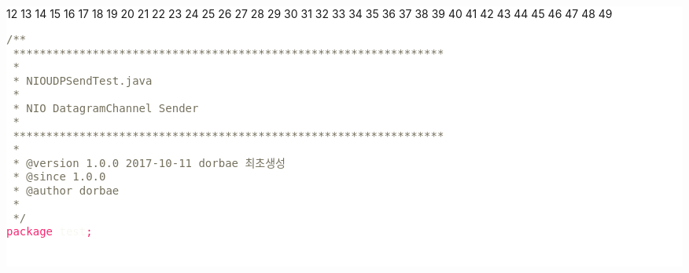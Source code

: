 12
13
14
15
16
17
18
19
20
21
22
23
24
25
26
27
28
29
30
31
32
33
34
35
36
37
38
39
40
41
42
43
44
45
46
47
48
49</pre>
</td><td><pre style="line-height: 125%; margin: 0;"><span style="color: #75715e;">/**</span>
<span style="color: #75715e;"> *****************************************************************</span>
<span style="color: #75715e;"> * </span>
<span style="color: #75715e;"> * NIOUDPSendTest.java</span>
<span style="color: #75715e;"> * </span>
<span style="color: #75715e;"> * NIO DatagramChannel Sender</span>
<span style="color: #75715e;"> *</span>
<span style="color: #75715e;"> *****************************************************************</span>
<span style="color: #75715e;"> *</span>
<span style="color: #75715e;"> * @version 1.0.0 2017-10-11 dorbae 최초생성</span>
<span style="color: #75715e;"> * @since 1.0.0</span>
<span style="color: #75715e;"> * @author dorbae</span>
<span style="color: #75715e;"> *</span>
<span style="color: #75715e;"> */</span>
<span style="color: #f92672;">package</span> <span style="color: #f8f8f2;">test</span><span style="color: #f92672;">;</span>
